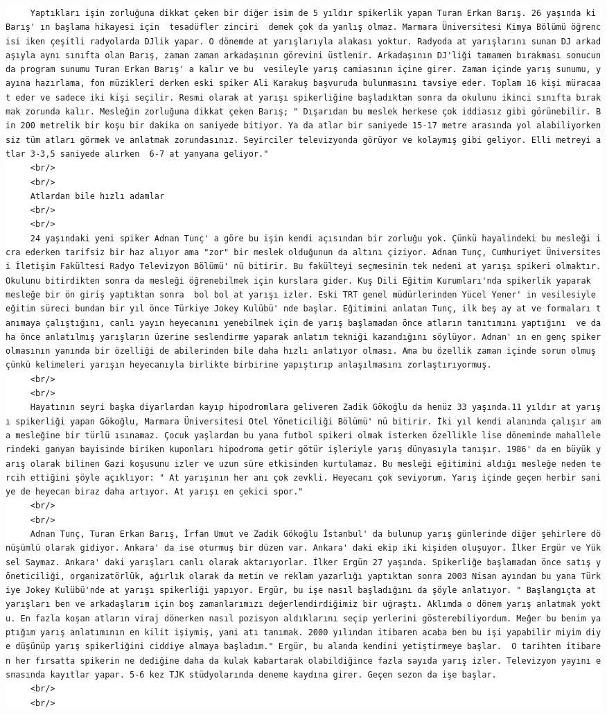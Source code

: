          Yaptıkları işin zorluğuna dikkat çeken bir diğer isim de 5 yıldır spikerlik yapan Turan Erkan Barış. 26 yaşında ki Barış' ın başlama hikayesi için  tesadüfler zinciri  demek çok da yanlış olmaz. Marmara Üniversitesi Kimya Bölümü öğrencisi iken çeşitli radyolarda DJlik yapar. O dönemde at yarışlarıyla alakası yoktur. Radyoda at yarışlarını sunan DJ arkadaşıyla aynı sınıfta olan Barış, zaman zaman arkadaşının görevini üstlenir. Arkadaşının DJ'liği tamamen bırakması sonucunda program sunumu Turan Erkan Barış' a kalır ve bu  vesileyle yarış camiasının içine girer. Zaman içinde yarış sunumu, yayına hazırlama, fon müzikleri derken eski spiker Ali Karakuş başvuruda bulunmasını tavsiye eder. Toplam 16 kişi müracaat eder ve sadece iki kişi seçilir. Resmi olarak at yarışı spikerliğine başladıktan sonra da okulunu ikinci sınıfta bırakmak zorunda kalır. Mesleğin zorluğuna dikkat çeken Barış; " Dışarıdan bu meslek herkese çok iddiasız gibi görünebilir. Bin 200 metrelik bir koşu bir dakika on saniyede bitiyor. Ya da atlar bir saniyede 15-17 metre arasında yol alabiliyorken siz tüm atları görmek ve anlatmak zorundasınız. Seyirciler televizyonda görüyor ve kolaymış gibi geliyor. Elli metreyi atlar 3-3,5 saniyede alırken  6-7 at yanyana geliyor."
         <br/>
         <br/>
         Atlardan bile hızlı adamlar
         <br/>
         <br/>
         24 yaşındaki yeni spiker Adnan Tunç' a göre bu işin kendi açısından bir zorluğu yok. Çünkü hayalindeki bu mesleği icra ederken tarifsiz bir haz alıyor ama "zor" bir meslek olduğunun da altını çiziyor. Adnan Tunç, Cumhuriyet Üniversitesi İletişim Fakültesi Radyo Televizyon Bölümü' nü bitirir. Bu fakülteyi seçmesinin tek nedeni at yarışı spikeri olmaktır. Okulunu bitirdikten sonra da mesleği öğrenebilmek için kurslara gider. Kuş Dili Eğitim Kurumları'nda spikerlik yaparak  mesleğe bir ön giriş yaptıktan sonra  bol bol at yarışı izler. Eski TRT genel müdürlerinden Yücel Yener' in vesilesiyle eğitim süreci bundan bir yıl önce Türkiye Jokey Kulübü' nde başlar. Eğitimini anlatan Tunç, ilk beş ay at ve formaları tanımaya çalıştığını, canlı yayın heyecanını yenebilmek için de yarış başlamadan önce atların tanıtımını yaptığını  ve daha önce anlatılmış yarışların üzerine seslendirme yaparak anlatım tekniği kazandığını söylüyor. Adnan' ın en genç spiker olmasının yanında bir özelliği de abilerinden bile daha hızlı anlatıyor olması. Ama bu özellik zaman içinde sorun olmuş çünkü kelimeleri yarışın heyecanıyla birlikte birbirine yapıştırıp anlaşılmasını zorlaştırıyormuş.
         <br/>
         <br/>
         Hayatının seyri başka diyarlardan kayıp hipodromlara geliveren Zadik Gökoğlu da henüz 33 yaşında.11 yıldır at yarışı spikerliği yapan Gökoğlu, Marmara Üniversitesi Otel Yöneticiliği Bölümü' nü bitirir. İki yıl kendi alanında çalışır ama mesleğine bir türlü ısınamaz. Çocuk yaşlardan bu yana futbol spikeri olmak isterken özellikle lise döneminde mahallelerindeki ganyan bayisinde biriken kuponları hipodroma getir götür işleriyle yarış dünyasıyla tanışır. 1986' da en büyük yarış olarak bilinen Gazi koşusunu izler ve uzun süre etkisinden kurtulamaz. Bu mesleği eğitimini aldığı mesleğe neden tercih ettiğini şöyle açıklıyor: " At yarışının her anı çok zevkli. Heyecanı çok seviyorum. Yarış içinde geçen herbir saniye de heyecan biraz daha artıyor. At yarışı en çekici spor."
         <br/>
         <br/>
         Adnan Tunç, Turan Erkan Barış, İrfan Umut ve Zadik Gökoğlu İstanbul' da bulunup yarış günlerinde diğer şehirlere dönüşümlü olarak gidiyor. Ankara' da ise oturmuş bir düzen var. Ankara' daki ekip iki kişiden oluşuyor. İlker Ergür ve Yüksel Saymaz. Ankara' daki yarışları canlı olarak aktarıyorlar. İlker Ergün 27 yaşında. Spikerliğe başlamadan önce satış yöneticiliği, organizatörlük, ağırlık olarak da metin ve reklam yazarlığı yaptıktan sonra 2003 Nisan ayından bu yana Türkiye Jokey Kulübü'nde at yarışı spikerliği yapıyor. Ergür, bu işe nasıl başladığını da şöyle anlatıyor. " Başlangıçta at yarışları ben ve arkadaşlarım için boş zamanlarımızı değerlendirdiğimiz bir uğraştı. Aklımda o dönem yarış anlatmak yoktu. En fazla koşan atların viraj dönerken nasıl pozisyon aldıklarını seçip yerlerini gösterebiliyordum. Meğer bu benim yaptığım yarış anlatımının en kilit işiymiş, yani atı tanımak. 2000 yılından itibaren acaba ben bu işi yapabilir miyim diye düşünüp yarış spikerliğini ciddiye almaya başladım." Ergür, bu alanda kendini yetiştirmeye başlar.  O tarihten itibaren her fırsatta spikerin ne dediğine daha da kulak kabartarak olabildiğince fazla sayıda yarış izler. Televizyon yayını esnasında kayıtlar yapar. 5-6 kez TJK stüdyolarında deneme kaydına girer. Geçen sezon da işe başlar.
         <br/>
         <br/>